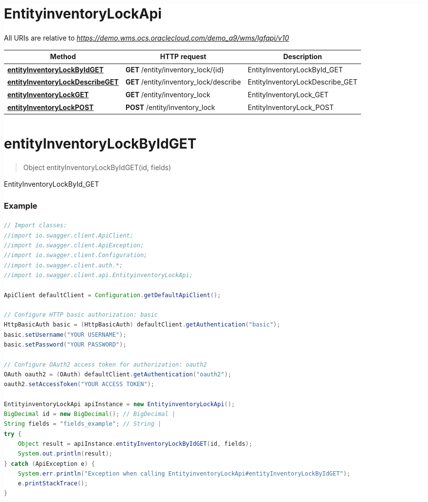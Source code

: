 # EntityinventoryLockApi

All URIs are relative to *https://demo.wms.ocs.oraclecloud.com/demo_a9/wms/lgfapi/v10*

Method | HTTP request | Description
------------- | ------------- | -------------
[**entityInventoryLockByIdGET**](EntityinventoryLockApi.md#entityInventoryLockByIdGET) | **GET** /entity/inventory_lock/{id} | EntityInventoryLockById_GET
[**entityInventoryLockDescribeGET**](EntityinventoryLockApi.md#entityInventoryLockDescribeGET) | **GET** /entity/inventory_lock/describe | EntityInventoryLockDescribe_GET
[**entityInventoryLockGET**](EntityinventoryLockApi.md#entityInventoryLockGET) | **GET** /entity/inventory_lock | EntityInventoryLock_GET
[**entityInventoryLockPOST**](EntityinventoryLockApi.md#entityInventoryLockPOST) | **POST** /entity/inventory_lock | EntityInventoryLock_POST


<a name="entityInventoryLockByIdGET"></a>
# **entityInventoryLockByIdGET**
> Object entityInventoryLockByIdGET(id, fields)

EntityInventoryLockById_GET



### Example
```java
// Import classes:
//import io.swagger.client.ApiClient;
//import io.swagger.client.ApiException;
//import io.swagger.client.Configuration;
//import io.swagger.client.auth.*;
//import io.swagger.client.api.EntityinventoryLockApi;

ApiClient defaultClient = Configuration.getDefaultApiClient();

// Configure HTTP basic authorization: basic
HttpBasicAuth basic = (HttpBasicAuth) defaultClient.getAuthentication("basic");
basic.setUsername("YOUR USERNAME");
basic.setPassword("YOUR PASSWORD");

// Configure OAuth2 access token for authorization: oauth2
OAuth oauth2 = (OAuth) defaultClient.getAuthentication("oauth2");
oauth2.setAccessToken("YOUR ACCESS TOKEN");

EntityinventoryLockApi apiInstance = new EntityinventoryLockApi();
BigDecimal id = new BigDecimal(); // BigDecimal | 
String fields = "fields_example"; // String | 
try {
    Object result = apiInstance.entityInventoryLockByIdGET(id, fields);
    System.out.println(result);
} catch (ApiException e) {
    System.err.println("Exception when calling EntityinventoryLockApi#entityInventoryLockByIdGET");
    e.printStackTrace();
}
```
